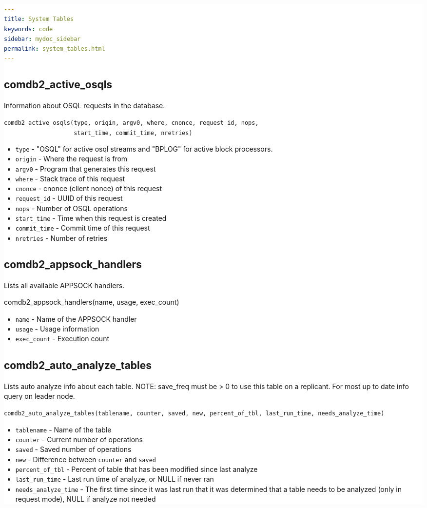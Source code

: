 ```yaml
---
title: System Tables
keywords: code
sidebar: mydoc_sidebar
permalink: system_tables.html
---
```


## comdb2_active_osqls

Information about OSQL requests in the database.

    comdb2_active_osqls(type, origin, argv0, where, cnonce, request_id, nops,
                        start_time, commit_time, nretries)

* `type` - "OSQL" for active osql streams and "BPLOG" for active block processors.
* `origin` - Where the request is from
* `argv0` - Program that generates this request
* `where` - Stack trace of this request
* `cnonce` - cnonce (client nonce) of this request
* `request_id` - UUID of this request
* `nops` - Number of OSQL operations
* `start_time` - Time when this request is created
* `commit_time` - Commit time of this request
* `nretries` - Number of retries

## comdb2_appsock_handlers

Lists all available APPSOCK handlers.

   comdb2_appsock_handlers(name, usage, exec_count)

* `name` - Name of the APPSOCK handler
* `usage` - Usage information
* `exec_count` - Execution count

## comdb2_auto_analyze_tables

Lists auto analyze info about each table. NOTE: save_freq must be > 0 to use this table on a replicant. For most up to date info query on leader node.

    comdb2_auto_analyze_tables(tablename, counter, saved, new, percent_of_tbl, last_run_time, needs_analyze_time)

* `tablename` - Name of the table
* `counter` - Current number of operations
* `saved` - Saved number of operations
* `new` - Difference between `counter` and `saved`
* `percent_of_tbl` - Percent of table that has been modified since last analyze
* `last_run_time` - Last run time of analyze, or NULL if never ran
* `needs_analyze_time` - The first time since it was last run that it was determined that a table needs to be analyzed (only in request mode), NULL if analyze not needed
